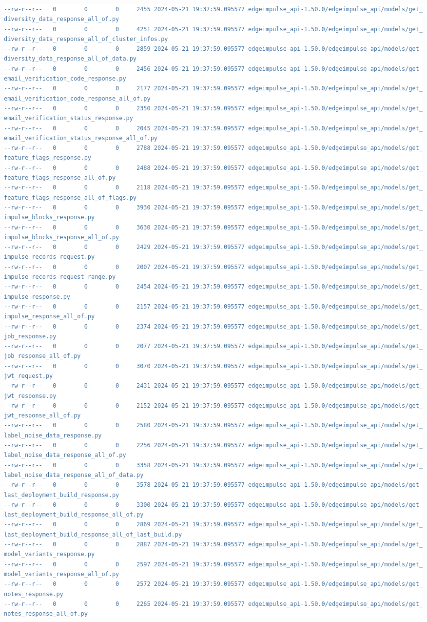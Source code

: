 ```diff
--rw-r--r--   0        0        0     2455 2024-05-21 19:37:59.095577 edgeimpulse_api-1.50.0/edgeimpulse_api/models/get_diversity_data_response_all_of.py
--rw-r--r--   0        0        0     4251 2024-05-21 19:37:59.095577 edgeimpulse_api-1.50.0/edgeimpulse_api/models/get_diversity_data_response_all_of_cluster_infos.py
--rw-r--r--   0        0        0     2859 2024-05-21 19:37:59.095577 edgeimpulse_api-1.50.0/edgeimpulse_api/models/get_diversity_data_response_all_of_data.py
--rw-r--r--   0        0        0     2456 2024-05-21 19:37:59.095577 edgeimpulse_api-1.50.0/edgeimpulse_api/models/get_email_verification_code_response.py
--rw-r--r--   0        0        0     2177 2024-05-21 19:37:59.095577 edgeimpulse_api-1.50.0/edgeimpulse_api/models/get_email_verification_code_response_all_of.py
--rw-r--r--   0        0        0     2350 2024-05-21 19:37:59.095577 edgeimpulse_api-1.50.0/edgeimpulse_api/models/get_email_verification_status_response.py
--rw-r--r--   0        0        0     2045 2024-05-21 19:37:59.095577 edgeimpulse_api-1.50.0/edgeimpulse_api/models/get_email_verification_status_response_all_of.py
--rw-r--r--   0        0        0     2788 2024-05-21 19:37:59.095577 edgeimpulse_api-1.50.0/edgeimpulse_api/models/get_feature_flags_response.py
--rw-r--r--   0        0        0     2488 2024-05-21 19:37:59.095577 edgeimpulse_api-1.50.0/edgeimpulse_api/models/get_feature_flags_response_all_of.py
--rw-r--r--   0        0        0     2118 2024-05-21 19:37:59.095577 edgeimpulse_api-1.50.0/edgeimpulse_api/models/get_feature_flags_response_all_of_flags.py
--rw-r--r--   0        0        0     3930 2024-05-21 19:37:59.095577 edgeimpulse_api-1.50.0/edgeimpulse_api/models/get_impulse_blocks_response.py
--rw-r--r--   0        0        0     3630 2024-05-21 19:37:59.095577 edgeimpulse_api-1.50.0/edgeimpulse_api/models/get_impulse_blocks_response_all_of.py
--rw-r--r--   0        0        0     2429 2024-05-21 19:37:59.095577 edgeimpulse_api-1.50.0/edgeimpulse_api/models/get_impulse_records_request.py
--rw-r--r--   0        0        0     2007 2024-05-21 19:37:59.095577 edgeimpulse_api-1.50.0/edgeimpulse_api/models/get_impulse_records_request_range.py
--rw-r--r--   0        0        0     2454 2024-05-21 19:37:59.095577 edgeimpulse_api-1.50.0/edgeimpulse_api/models/get_impulse_response.py
--rw-r--r--   0        0        0     2157 2024-05-21 19:37:59.095577 edgeimpulse_api-1.50.0/edgeimpulse_api/models/get_impulse_response_all_of.py
--rw-r--r--   0        0        0     2374 2024-05-21 19:37:59.095577 edgeimpulse_api-1.50.0/edgeimpulse_api/models/get_job_response.py
--rw-r--r--   0        0        0     2077 2024-05-21 19:37:59.095577 edgeimpulse_api-1.50.0/edgeimpulse_api/models/get_job_response_all_of.py
--rw-r--r--   0        0        0     3070 2024-05-21 19:37:59.095577 edgeimpulse_api-1.50.0/edgeimpulse_api/models/get_jwt_request.py
--rw-r--r--   0        0        0     2431 2024-05-21 19:37:59.095577 edgeimpulse_api-1.50.0/edgeimpulse_api/models/get_jwt_response.py
--rw-r--r--   0        0        0     2152 2024-05-21 19:37:59.095577 edgeimpulse_api-1.50.0/edgeimpulse_api/models/get_jwt_response_all_of.py
--rw-r--r--   0        0        0     2580 2024-05-21 19:37:59.095577 edgeimpulse_api-1.50.0/edgeimpulse_api/models/get_label_noise_data_response.py
--rw-r--r--   0        0        0     2256 2024-05-21 19:37:59.095577 edgeimpulse_api-1.50.0/edgeimpulse_api/models/get_label_noise_data_response_all_of.py
--rw-r--r--   0        0        0     3358 2024-05-21 19:37:59.095577 edgeimpulse_api-1.50.0/edgeimpulse_api/models/get_label_noise_data_response_all_of_data.py
--rw-r--r--   0        0        0     3578 2024-05-21 19:37:59.095577 edgeimpulse_api-1.50.0/edgeimpulse_api/models/get_last_deployment_build_response.py
--rw-r--r--   0        0        0     3300 2024-05-21 19:37:59.095577 edgeimpulse_api-1.50.0/edgeimpulse_api/models/get_last_deployment_build_response_all_of.py
--rw-r--r--   0        0        0     2869 2024-05-21 19:37:59.095577 edgeimpulse_api-1.50.0/edgeimpulse_api/models/get_last_deployment_build_response_all_of_last_build.py
--rw-r--r--   0        0        0     2887 2024-05-21 19:37:59.095577 edgeimpulse_api-1.50.0/edgeimpulse_api/models/get_model_variants_response.py
--rw-r--r--   0        0        0     2597 2024-05-21 19:37:59.095577 edgeimpulse_api-1.50.0/edgeimpulse_api/models/get_model_variants_response_all_of.py
--rw-r--r--   0        0        0     2572 2024-05-21 19:37:59.095577 edgeimpulse_api-1.50.0/edgeimpulse_api/models/get_notes_response.py
--rw-r--r--   0        0        0     2265 2024-05-21 19:37:59.095577 edgeimpulse_api-1.50.0/edgeimpulse_api/models/get_notes_response_all_of.py
```
